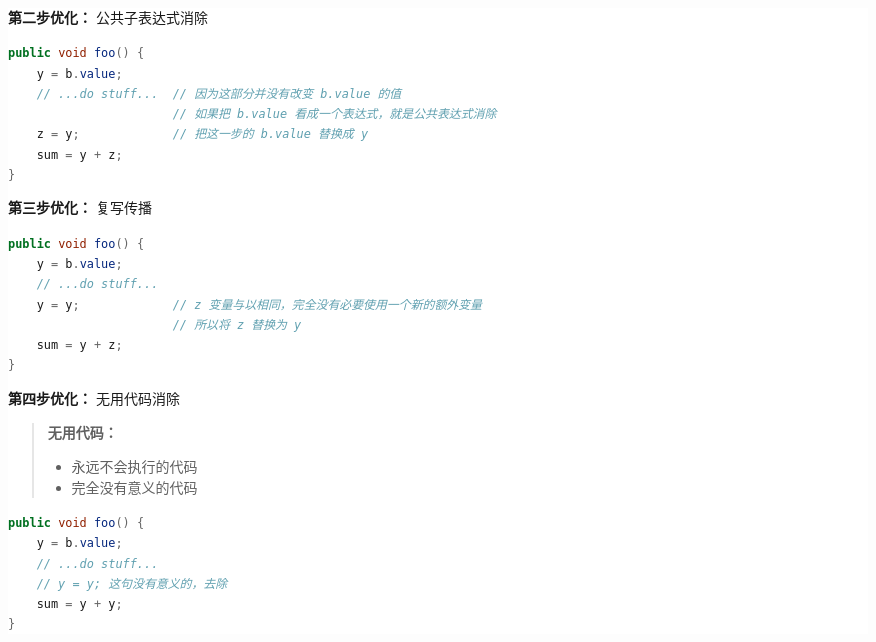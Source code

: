 **第二步优化：** 公共子表达式消除

```java
public void foo() {
    y = b.value;
    // ...do stuff...  // 因为这部分并没有改变 b.value 的值
                       // 如果把 b.value 看成一个表达式，就是公共表达式消除
    z = y;             // 把这一步的 b.value 替换成 y
    sum = y + z;
}
```

**第三步优化：** 复写传播

```java
public void foo() {
    y = b.value;
    // ...do stuff...
    y = y;             // z 变量与以相同，完全没有必要使用一个新的额外变量
                       // 所以将 z 替换为 y
    sum = y + z;
}
```

**第四步优化：** 无用代码消除

> **无用代码：**
>
> - 永远不会执行的代码
> - 完全没有意义的代码

```java
public void foo() {
    y = b.value;
    // ...do stuff...
    // y = y; 这句没有意义的，去除
    sum = y + y;
}
```
